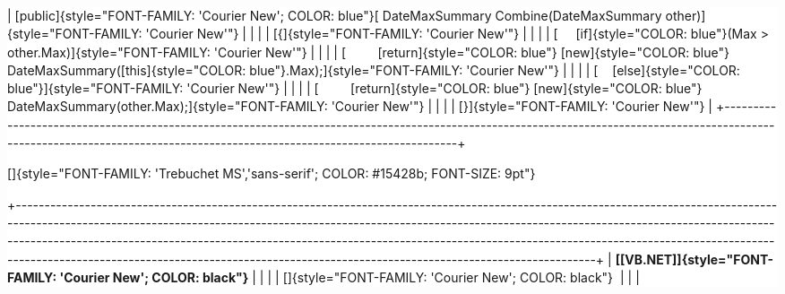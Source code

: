 | [public]{style="FONT-FAMILY: 'Courier New'; COLOR: blue"}[ DateMaxSummary Combine(DateMaxSummary other)]{style="FONT-FAMILY: 'Courier New'"}                                                                               |
|                                                                                                                                                                                                                            |
| [{]{style="FONT-FAMILY: 'Courier New'"}                                                                                                                                                                                    |
|                                                                                                                                                                                                                            |
| [     [if]{style="COLOR: blue"}(Max \> other.Max)]{style="FONT-FAMILY: 'Courier New'"}                                                                                                                                     |
|                                                                                                                                                                                                                            |
| [         [return]{style="COLOR: blue"} [new]{style="COLOR: blue"} DateMaxSummary([this]{style="COLOR: blue"}.Max);]{style="FONT-FAMILY: 'Courier New'"}                                                                   |
|                                                                                                                                                                                                                            |
| [    [else]{style="COLOR: blue"}]{style="FONT-FAMILY: 'Courier New'"}                                                                                                                                                      |
|                                                                                                                                                                                                                            |
| [         [return]{style="COLOR: blue"} [new]{style="COLOR: blue"} DateMaxSummary(other.Max);]{style="FONT-FAMILY: 'Courier New'"}                                                                                         |
|                                                                                                                                                                                                                            |
| [}]{style="FONT-FAMILY: 'Courier New'"}                                                                                                                                                                                    |
+----------------------------------------------------------------------------------------------------------------------------------------------------------------------------------------------------------------------------+

[]{style="FONT-FAMILY: 'Trebuchet MS','sans-serif'; COLOR: #15428b; FONT-SIZE: 9pt"} 

+--------------------------------------------------------------------------------------------------------------------------------------------------------------------------------------------------------------------------------------------------------------------------------------------------------------------------------------------------------------------------------------------------------------------------------------------------------------------------------------------------------------------+
| **[\[VB.NET\]]{style="FONT-FAMILY: 'Courier New'; COLOR: black"}**                                                                                                                                                                                                                                                                                                                                                                                                                                                 |
|                                                                                                                                                                                                                                                                                                                                                                                                                                                                                                                    |
| []{style="FONT-FAMILY: 'Courier New'; COLOR: black"}                                                                                                                                                                                                                                                                                                                                                                                                                                                               |
|                                                                                                                                                                                                                                                                                                                                                                                                                                                                                                                    |